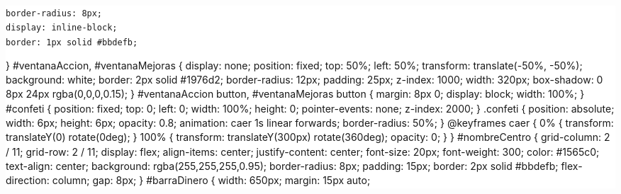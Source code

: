     border-radius: 8px;
    display: inline-block;
    border: 1px solid #bbdefb;
}
#ventanaAccion, #ventanaMejoras {
    display: none;
    position: fixed;
    top: 50%;
    left: 50%;
    transform: translate(-50%, -50%);
    background: white;
    border: 2px solid #1976d2;
    border-radius: 12px;
    padding: 25px;
    z-index: 1000;
    width: 320px;
    box-shadow: 0 8px 24px rgba(0,0,0,0.15);
}
#ventanaAccion button, #ventanaMejoras button {
    margin: 8px 0;
    display: block;
    width: 100%;
}
#confeti {
    position: fixed;
    top: 0;
    left: 0;
    width: 100%;
    height: 0;
    pointer-events: none;
    z-index: 2000;
}
.confeti {
    position: absolute;
    width: 6px;
    height: 6px;
    opacity: 0.8;
    animation: caer 1s linear forwards;
    border-radius: 50%;
}
@keyframes caer {
    0% { transform: translateY(0) rotate(0deg); }
    100% { transform: translateY(300px) rotate(360deg); opacity: 0; }
}
#nombreCentro {
    grid-column: 2 / 11;
    grid-row: 2 / 11;
    display: flex;
    align-items: center;
    justify-content: center;
    font-size: 20px;
    font-weight: 300;
    color: #1565c0;
    text-align: center;
    background: rgba(255,255,255,0.95);
    border-radius: 8px;
    padding: 15px;
    border: 2px solid #bbdefb;
    flex-direction: column;
    gap: 8px;
}
#barraDinero {
    width: 650px;
    margin: 15px auto;
